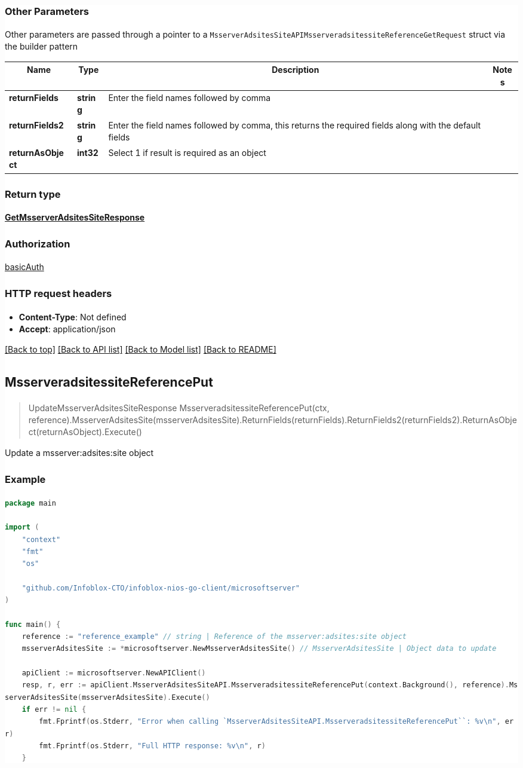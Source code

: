 ### Other Parameters

Other parameters are passed through a pointer to a `MsserverAdsitesSiteAPIMsserveradsitessiteReferenceGetRequest` struct via the builder pattern


Name | Type | Description  | Notes
------------- | ------------- | ------------- | -------------
**returnFields** | **string** | Enter the field names followed by comma | 
**returnFields2** | **string** | Enter the field names followed by comma, this returns the required fields along with the default fields | 
**returnAsObject** | **int32** | Select 1 if result is required as an object | 

### Return type

[**GetMsserverAdsitesSiteResponse**](GetMsserverAdsitesSiteResponse.md)

### Authorization

[basicAuth](../README.md#basicAuth)

### HTTP request headers

- **Content-Type**: Not defined
- **Accept**: application/json

[[Back to top]](#) [[Back to API list]](../README.md#documentation-for-api-endpoints)
[[Back to Model list]](../README.md#documentation-for-models)
[[Back to README]](../README.md)


## MsserveradsitessiteReferencePut

> UpdateMsserverAdsitesSiteResponse MsserveradsitessiteReferencePut(ctx, reference).MsserverAdsitesSite(msserverAdsitesSite).ReturnFields(returnFields).ReturnFields2(returnFields2).ReturnAsObject(returnAsObject).Execute()

Update a msserver:adsites:site object



### Example

```go
package main

import (
	"context"
	"fmt"
	"os"

	"github.com/Infoblox-CTO/infoblox-nios-go-client/microsoftserver"
)

func main() {
	reference := "reference_example" // string | Reference of the msserver:adsites:site object
	msserverAdsitesSite := *microsoftserver.NewMsserverAdsitesSite() // MsserverAdsitesSite | Object data to update

	apiClient := microsoftserver.NewAPIClient()
	resp, r, err := apiClient.MsserverAdsitesSiteAPI.MsserveradsitessiteReferencePut(context.Background(), reference).MsserverAdsitesSite(msserverAdsitesSite).Execute()
	if err != nil {
		fmt.Fprintf(os.Stderr, "Error when calling `MsserverAdsitesSiteAPI.MsserveradsitessiteReferencePut``: %v\n", err)
		fmt.Fprintf(os.Stderr, "Full HTTP response: %v\n", r)
	}
```